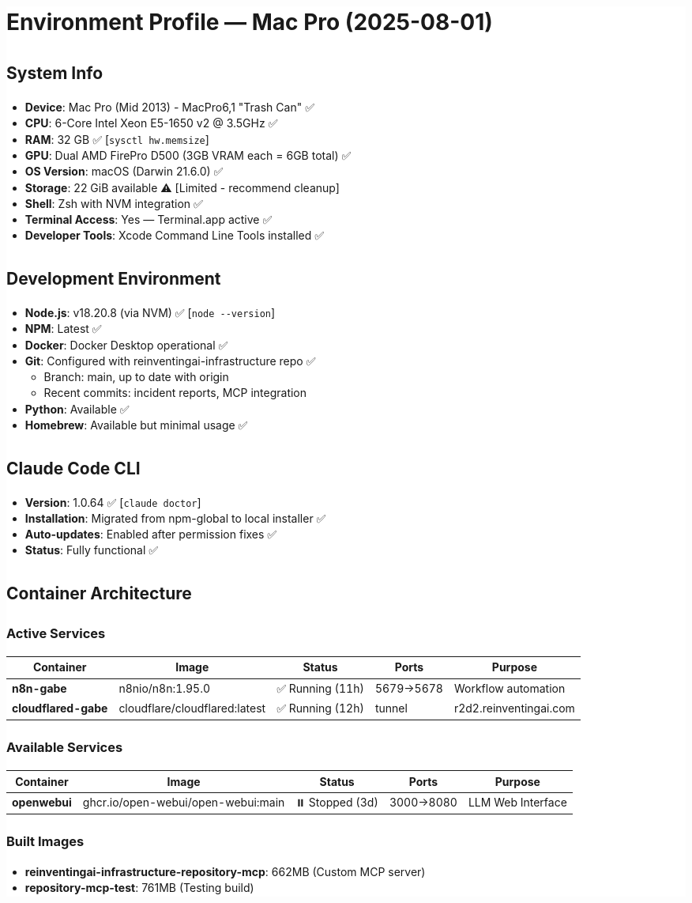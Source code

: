 # Environment Profile — Mac Pro (2025-08-01)

## System Info
- **Device**: Mac Pro (Mid 2013) - MacPro6,1 "Trash Can" ✅
- **CPU**: 6-Core Intel Xeon E5-1650 v2 @ 3.5GHz ✅
- **RAM**: 32 GB ✅ [`sysctl hw.memsize`]
- **GPU**: Dual AMD FirePro D500 (3GB VRAM each = 6GB total) ✅
- **OS Version**: macOS (Darwin 21.6.0) ✅
- **Storage**: 22 GiB available ⚠️ [Limited - recommend cleanup]
- **Shell**: Zsh with NVM integration ✅
- **Terminal Access**: Yes — Terminal.app active ✅
- **Developer Tools**: Xcode Command Line Tools installed ✅

## Development Environment
- **Node.js**: v18.20.8 (via NVM) ✅ [`node --version`]
- **NPM**: Latest ✅
- **Docker**: Docker Desktop operational ✅
- **Git**: Configured with reinventingai-infrastructure repo ✅
  - Branch: main, up to date with origin
  - Recent commits: incident reports, MCP integration
- **Python**: Available ✅
- **Homebrew**: Available but minimal usage ✅

## Claude Code CLI
- **Version**: 1.0.64 ✅ [`claude doctor`]
- **Installation**: Migrated from npm-global to local installer ✅
- **Auto-updates**: Enabled after permission fixes ✅
- **Status**: Fully functional ✅

## Container Architecture

### **Active Services**
| Container | Image | Status | Ports | Purpose |
|-----------|--------|--------|-------|---------|
| **n8n-gabe** | n8nio/n8n:1.95.0 | ✅ Running (11h) | 5679→5678 | Workflow automation |
| **cloudflared-gabe** | cloudflare/cloudflared:latest | ✅ Running (12h) | tunnel | r2d2.reinventingai.com |

### **Available Services**
| Container | Image | Status | Ports | Purpose |
|-----------|--------|--------|-------|---------|
| **openwebui** | ghcr.io/open-webui/open-webui:main | ⏸️ Stopped (3d) | 3000→8080 | LLM Web Interface |

### **Built Images**
- **reinventingai-infrastructure-repository-mcp**: 662MB (Custom MCP server)
- **repository-mcp-test**: 761MB (Testing build)
